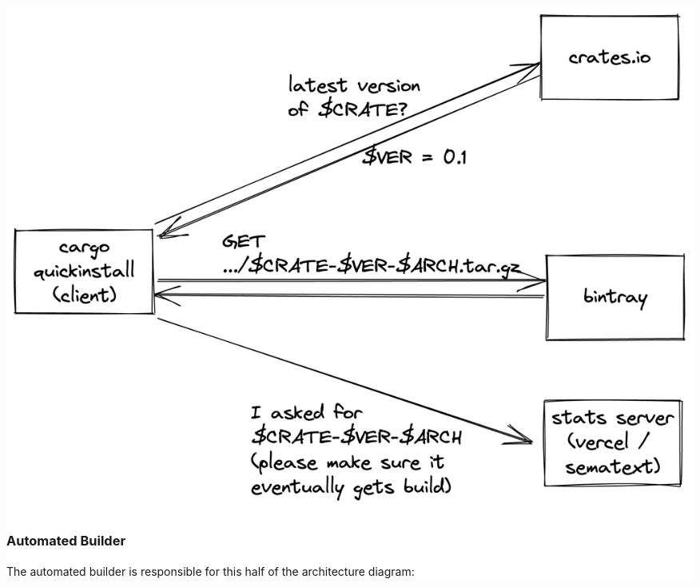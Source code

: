 ![](/images/quickinstall/quickinstall-blog-post-bintray-client.excalidraw.png)

### Automated Builder

The automated builder is responsible for this half of the architecture diagram:
